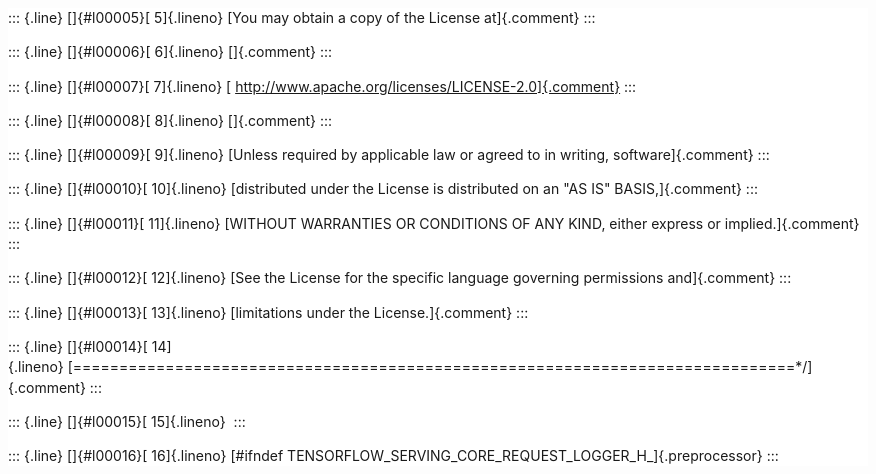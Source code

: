 ::: {.line}
[]{#l00005}[ 5]{.lineno} [You may obtain a copy of the License
at]{.comment}
:::

::: {.line}
[]{#l00006}[ 6]{.lineno} []{.comment}
:::

::: {.line}
[]{#l00007}[ 7]{.lineno} [
http://www.apache.org/licenses/LICENSE-2.0]{.comment}
:::

::: {.line}
[]{#l00008}[ 8]{.lineno} []{.comment}
:::

::: {.line}
[]{#l00009}[ 9]{.lineno} [Unless required by applicable law or agreed to
in writing, software]{.comment}
:::

::: {.line}
[]{#l00010}[ 10]{.lineno} [distributed under the License is distributed
on an \"AS IS\" BASIS,]{.comment}
:::

::: {.line}
[]{#l00011}[ 11]{.lineno} [WITHOUT WARRANTIES OR CONDITIONS OF ANY KIND,
either express or implied.]{.comment}
:::

::: {.line}
[]{#l00012}[ 12]{.lineno} [See the License for the specific language
governing permissions and]{.comment}
:::

::: {.line}
[]{#l00013}[ 13]{.lineno} [limitations under the License.]{.comment}
:::

::: {.line}
[]{#l00014}[
14]{.lineno} [==============================================================================\*/]{.comment}
:::

::: {.line}
[]{#l00015}[ 15]{.lineno} 
:::

::: {.line}
[]{#l00016}[ 16]{.lineno} [\#ifndef
TENSORFLOW\_SERVING\_CORE\_REQUEST\_LOGGER\_H\_]{.preprocessor}
:::
